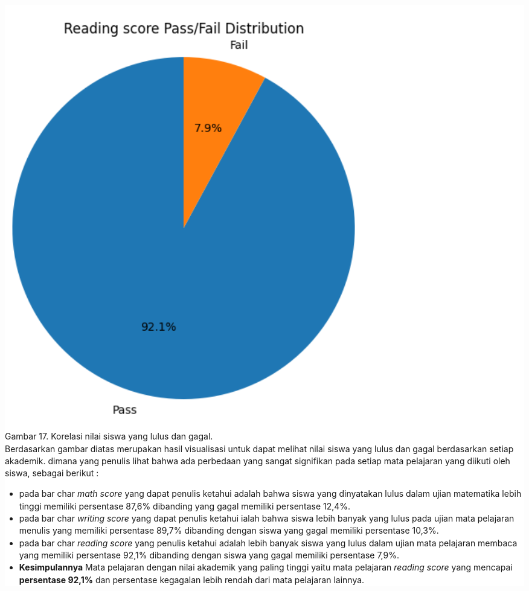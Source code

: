![alt text](./asset/reading.png)<br>
Gambar 17. Korelasi nilai siswa yang lulus dan gagal.<br>
Berdasarkan gambar diatas merupakan hasil visualisasi untuk dapat melihat nilai siswa yang lulus dan gagal berdasarkan setiap akademik. dimana yang penulis lihat bahwa ada perbedaan yang sangat signifikan pada setiap mata pelajaran yang diikuti oleh siswa, sebagai berikut :
- pada bar char *math score* yang dapat penulis ketahui adalah bahwa siswa yang dinyatakan lulus dalam ujian matematika lebih tinggi memiliki persentase 87,6% dibanding yang gagal memiliki persentase 12,4%.
- pada bar char *writing score* yang dapat penulis ketahui ialah bahwa siswa lebih banyak yang lulus pada ujian mata pelajaran menulis yang memiliki persentase 89,7% dibanding dengan siswa yang gagal memiliki persentase 10,3%.
- pada bar char *reading score* yang penulis ketahui adalah lebih banyak siswa yang lulus dalam ujian mata pelajaran membaca yang memiliki persentase 92,1% dibanding dengan siswa yang gagal memiliki persentase 7,9%.
- **Kesimpulannya** Mata pelajaran dengan nilai akademik yang paling tinggi yaitu mata pelajaran *reading score* yang mencapai **persentase 92,1%** dan persentase kegagalan lebih rendah dari mata pelajaran lainnya.
